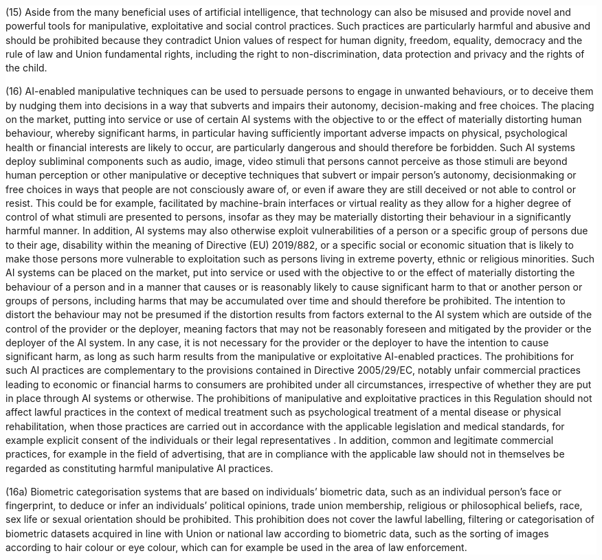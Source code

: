 (15) Aside from the many beneficial uses of artificial intelligence, that technology can also be misused and provide novel and powerful tools for manipulative, exploitative and social control practices. Such practices are particularly harmful and abusive and should be prohibited because they contradict Union values of respect for human dignity, freedom, equality, democracy and the rule of law and Union fundamental rights, including the right to non-discrimination, data protection and privacy and the rights of the child. 

(16) AI-enabled manipulative techniques can be used to persuade persons to engage in unwanted behaviours, or to deceive them by nudging them into decisions in a way that subverts and impairs their autonomy, decision-making and free choices. The placing on the market, putting into service or use of certain AI systems with the objective to or the effect of materially distorting human behaviour, whereby significant harms, in particular having sufficiently important adverse impacts on physical, psychological health or financial interests are likely to occur, are particularly dangerous and should therefore be forbidden. Such AI systems deploy subliminal components such as audio, image, video stimuli that persons cannot perceive as those stimuli are beyond human perception or other manipulative or deceptive techniques that subvert or impair person’s autonomy, decisionmaking or free choices in ways that people are not consciously aware of, or even if aware they are still deceived or not able to control or resist. This could be for example, facilitated by machine-brain interfaces or virtual reality as they allow for a higher degree of control of what stimuli are presented to persons, insofar as they may be materially distorting their behaviour in a significantly harmful manner. In addition, AI systems may also otherwise exploit vulnerabilities of a person or a specific group of persons due to their age, disability within the meaning of Directive (EU) 2019/882, or a specific social or economic situation that is likely to make those persons more vulnerable to exploitation such as persons living in extreme poverty, ethnic or religious minorities. Such AI systems can be placed on the market, put into service or used with the objective to or the effect of materially distorting the behaviour of a person and in a manner that causes or is reasonably likely to cause significant harm to that or another person or groups of persons, including harms that may be accumulated over time and should therefore be prohibited. The intention to distort the behaviour may not be presumed if the distortion results from factors external to the AI system which are outside of the control of the provider or the deployer, meaning factors that may not be reasonably foreseen and mitigated by the provider or the deployer of the AI system. In any case, it is not necessary for the provider or the deployer to have the intention to cause significant harm, as long as such harm results from the manipulative or  exploitative AI-enabled practices. The prohibitions for such AI practices are complementary to the provisions contained in Directive 2005/29/EC, notably unfair commercial practices leading to economic or financial harms to consumers are prohibited under all circumstances, irrespective of whether they are put in place through AI systems or otherwise. The prohibitions of manipulative and exploitative practices in this Regulation should not affect lawful practices in the context of medical treatment such as psychological treatment of a mental disease or physical rehabilitation, when those practices are carried out in accordance with the applicable legislation and medical standards, for example explicit consent of the individuals or their legal representatives . In addition, common and legitimate commercial practices, for example in the field of advertising, that are in compliance with the applicable law should not in themselves be regarded as constituting harmful manipulative AI practices. 

(16a) Biometric categorisation systems that are based on individuals’ biometric data, such as an individual person’s face or fingerprint, to deduce or infer an individuals’ political opinions, trade union membership, religious or philosophical beliefs, race, sex life or sexual orientation should be prohibited. This prohibition does not cover the lawful labelling, filtering or categorisation of biometric datasets acquired in line with Union or national law according to biometric data, such as the sorting of images according to hair colour or eye colour, which can for example be used in the area of law enforcement. 
